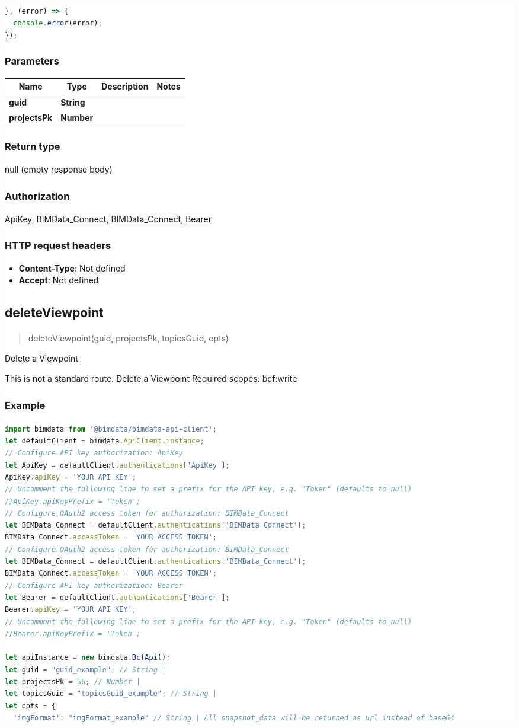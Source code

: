 ```javascript
}, (error) => {
  console.error(error);
});

```

### Parameters


Name | Type | Description  | Notes
------------- | ------------- | ------------- | -------------
 **guid** | **String**|  | 
 **projectsPk** | **Number**|  | 

### Return type

null (empty response body)

### Authorization

[ApiKey](../README.md#ApiKey), [BIMData_Connect](../README.md#BIMData_Connect), [BIMData_Connect](../README.md#BIMData_Connect), [Bearer](../README.md#Bearer)

### HTTP request headers

- **Content-Type**: Not defined
- **Accept**: Not defined


## deleteViewpoint

> deleteViewpoint(guid, projectsPk, topicsGuid, opts)

Delete a Viewpoint

This is not a standard route. Delete a Viewpoint  Required scopes: bcf:write

### Example

```javascript
import bimdata from '@bimdata/bimdata-api-client';
let defaultClient = bimdata.ApiClient.instance;
// Configure API key authorization: ApiKey
let ApiKey = defaultClient.authentications['ApiKey'];
ApiKey.apiKey = 'YOUR API KEY';
// Uncomment the following line to set a prefix for the API key, e.g. "Token" (defaults to null)
//ApiKey.apiKeyPrefix = 'Token';
// Configure OAuth2 access token for authorization: BIMData_Connect
let BIMData_Connect = defaultClient.authentications['BIMData_Connect'];
BIMData_Connect.accessToken = 'YOUR ACCESS TOKEN';
// Configure OAuth2 access token for authorization: BIMData_Connect
let BIMData_Connect = defaultClient.authentications['BIMData_Connect'];
BIMData_Connect.accessToken = 'YOUR ACCESS TOKEN';
// Configure API key authorization: Bearer
let Bearer = defaultClient.authentications['Bearer'];
Bearer.apiKey = 'YOUR API KEY';
// Uncomment the following line to set a prefix for the API key, e.g. "Token" (defaults to null)
//Bearer.apiKeyPrefix = 'Token';

let apiInstance = new bimdata.BcfApi();
let guid = "guid_example"; // String | 
let projectsPk = 56; // Number | 
let topicsGuid = "topicsGuid_example"; // String | 
let opts = {
  'imgFormat': "imgFormat_example" // String | All snapshot_data will be returned as url instead of base64
```
